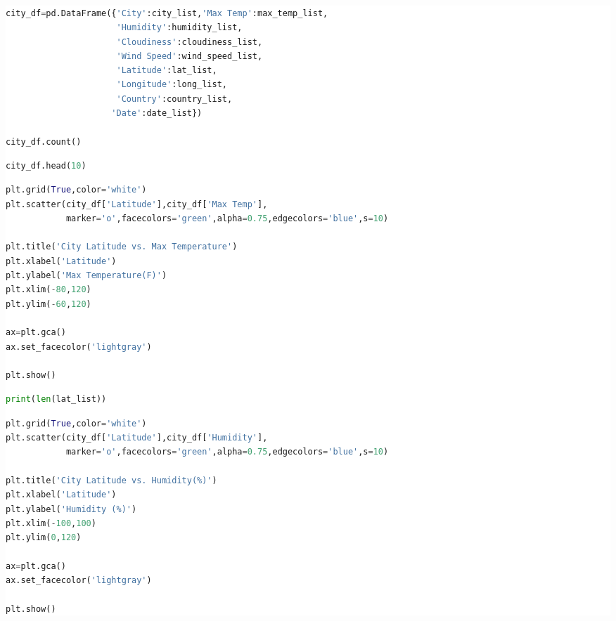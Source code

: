 

```python
city_df=pd.DataFrame({'City':city_list,'Max Temp':max_temp_list,
                      'Humidity':humidity_list,
                      'Cloudiness':cloudiness_list,
                      'Wind Speed':wind_speed_list,
                      'Latitude':lat_list,
                      'Longitude':long_list,
                      'Country':country_list,
                     'Date':date_list})

city_df.count()
```


```python
city_df.head(10)
```


```python
plt.grid(True,color='white')
plt.scatter(city_df['Latitude'],city_df['Max Temp'],
            marker='o',facecolors='green',alpha=0.75,edgecolors='blue',s=10)

plt.title('City Latitude vs. Max Temperature')
plt.xlabel('Latitude')
plt.ylabel('Max Temperature(F)')
plt.xlim(-80,120)
plt.ylim(-60,120)

ax=plt.gca()
ax.set_facecolor('lightgray')

plt.show()
```


```python
print(len(lat_list))
```


```python
plt.grid(True,color='white')
plt.scatter(city_df['Latitude'],city_df['Humidity'],
            marker='o',facecolors='green',alpha=0.75,edgecolors='blue',s=10)

plt.title('City Latitude vs. Humidity(%)')
plt.xlabel('Latitude')
plt.ylabel('Humidity (%)')
plt.xlim(-100,100)
plt.ylim(0,120)

ax=plt.gca()
ax.set_facecolor('lightgray')

plt.show()
```
